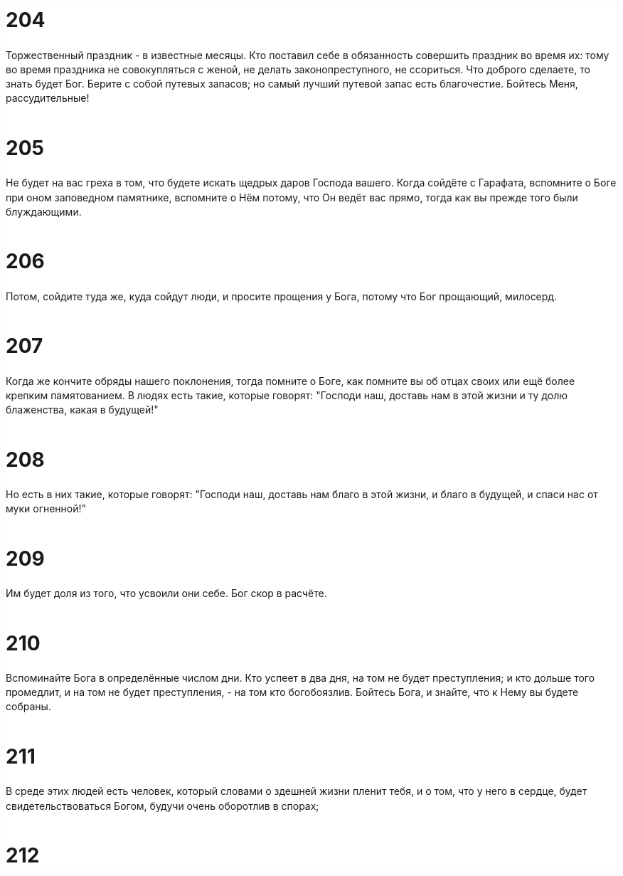 # 204

Торжественный праздник - в известные месяцы. Кто поставил себе в обязанность совершить праздник во время их: тому во время праздника не совокупляться с женой, не делать законопреступного, не ссориться. Что доброго сделаете, то знать будет Бог. Берите с собой путевых запасов; но самый лучший путевой запас есть благочестие. Бойтесь Меня, рассудительные!

# 205

Не будет на вас греха в том, что будете искать щедрых даров Господа вашего. Когда сойдёте с Гарафата, вспомните о Боге при оном заповедном памятнике, вспомните о Нём потому, что Он ведёт вас прямо, тогда как вы прежде того были блуждающими.

# 206

Потом, сойдите туда же, куда сойдут люди, и просите прощения у Бога, потому что Бог прощающий, милосерд.

# 207

Когда же кончите обряды нашего поклонения, тогда помните о Боге, как помните вы об отцах своих или ещё более крепким памятованием. В людях есть такие, которые говорят: "Господи наш, доставь нам в этой жизни и ту долю блаженства, какая в будущей!"

# 208

Но есть в них такие, которые говорят: "Господи наш, доставь нам благо в этой жизни, и благо в будущей, и спаси нас от муки огненной!"

# 209

Им будет доля из того, что усвоили они себе. Бог скор в расчёте.

# 210

Вспоминайте Бога в определённые числом дни. Кто успеет в два дня, на том не будет преступления; и кто дольше того промедлит, и на том не будет преступления, - на том кто богобоязлив. Бойтесь Бога, и знайте, что к Нему вы будете собраны.

# 211

В среде этих людей есть человек, который словами о здешней жизни пленит тебя, и о том, что у него в сердце, будет свидетельствоваться Богом, будучи очень оборотлив в спорах;

# 212
